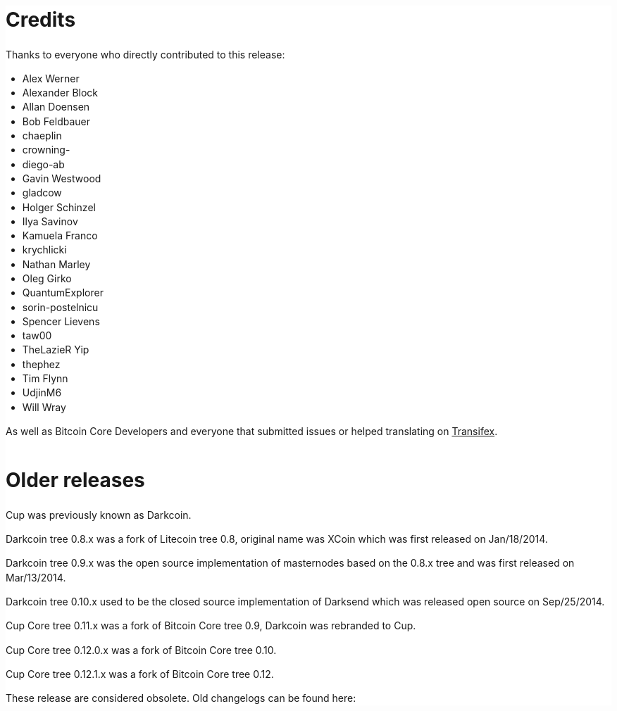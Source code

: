 Credits
=======

Thanks to everyone who directly contributed to this release:

- Alex Werner
- Alexander Block
- Allan Doensen
- Bob Feldbauer
- chaeplin
- crowning-
- diego-ab
- Gavin Westwood
- gladcow
- Holger Schinzel
- Ilya Savinov
- Kamuela Franco
- krychlicki
- Nathan Marley
- Oleg Girko
- QuantumExplorer
- sorin-postelnicu
- Spencer Lievens
- taw00
- TheLazieR Yip
- thephez
- Tim Flynn
- UdjinM6
- Will Wray

As well as Bitcoin Core Developers and everyone that submitted issues or helped translating on [Transifex](https://www.transifex.com/projects/p/cup/).


Older releases
==============

Cup was previously known as Darkcoin.

Darkcoin tree 0.8.x was a fork of Litecoin tree 0.8, original name was XCoin
which was first released on Jan/18/2014.

Darkcoin tree 0.9.x was the open source implementation of masternodes based on
the 0.8.x tree and was first released on Mar/13/2014.

Darkcoin tree 0.10.x used to be the closed source implementation of Darksend
which was released open source on Sep/25/2014.

Cup Core tree 0.11.x was a fork of Bitcoin Core tree 0.9, Darkcoin was rebranded
to Cup.

Cup Core tree 0.12.0.x was a fork of Bitcoin Core tree 0.10.

Cup Core tree 0.12.1.x was a fork of Bitcoin Core tree 0.12.

These release are considered obsolete. Old changelogs can be found here:
